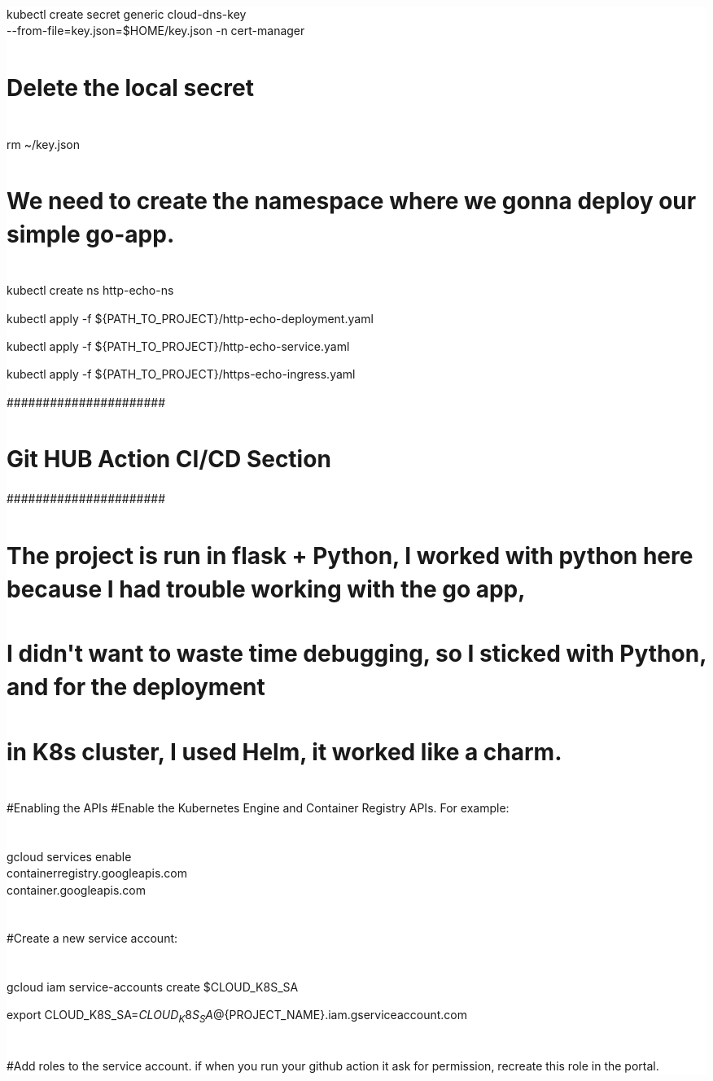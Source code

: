kubectl create secret generic cloud-dns-key \
    --from-file=key.json=$HOME/key.json -n cert-manager
 
#
# Delete the local secret
#
rm ~/key.json

#
# We need to create the namespace where we gonna deploy our simple go-app.
#

kubectl create ns http-echo-ns

kubectl apply -f ${PATH_TO_PROJECT}/http-echo-deployment.yaml

kubectl apply -f ${PATH_TO_PROJECT}/http-echo-service.yaml

kubectl apply -f ${PATH_TO_PROJECT}/https-echo-ingress.yaml

######################
# Git HUB Action CI/CD Section
######################
# The project is run in flask + Python, I worked with python here because I had trouble working with the go app, 
# I didn't want to waste time debugging, so I sticked with Python, and for the deployment
# in K8s cluster, I used Helm, it worked like a charm. 

#
#Enabling the APIs
#Enable the Kubernetes Engine and Container Registry APIs. For example:
#

gcloud services enable \
	containerregistry.googleapis.com \
	container.googleapis.com
#
#Create a new service account:
#

gcloud iam service-accounts create $CLOUD_K8S_SA

export CLOUD_K8S_SA=${CLOUD_K8S_SA}@${PROJECT_NAME}.iam.gserviceaccount.com

#
#Add roles to the service account. if when you run your github action it ask for permission, recreate this role in the portal.
#
